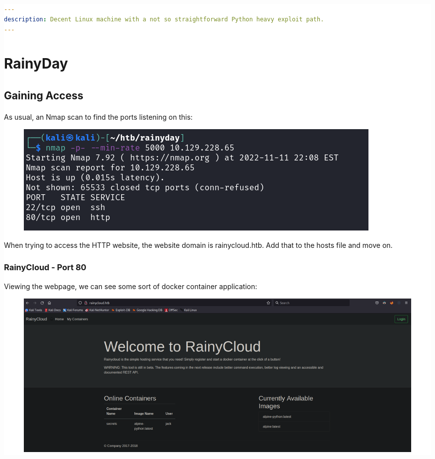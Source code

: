 ```yaml
---
description: Decent Linux machine with a not so straightforward Python heavy exploit path.
---
```


# RainyDay

## Gaining Access

As usual, an Nmap scan to find the ports listening on this:

<figure><img src="../../.gitbook/assets/image (342).png" alt=""><figcaption></figcaption></figure>

When trying to access the HTTP website, the website domain is rainycloud.htb. Add that to the hosts file and move on.

### RainyCloud - Port 80

Viewing the webpage, we can see some sort of docker container application:

<figure><img src="../../.gitbook/assets/image (126).png" alt=""><figcaption></figcaption></figure>
